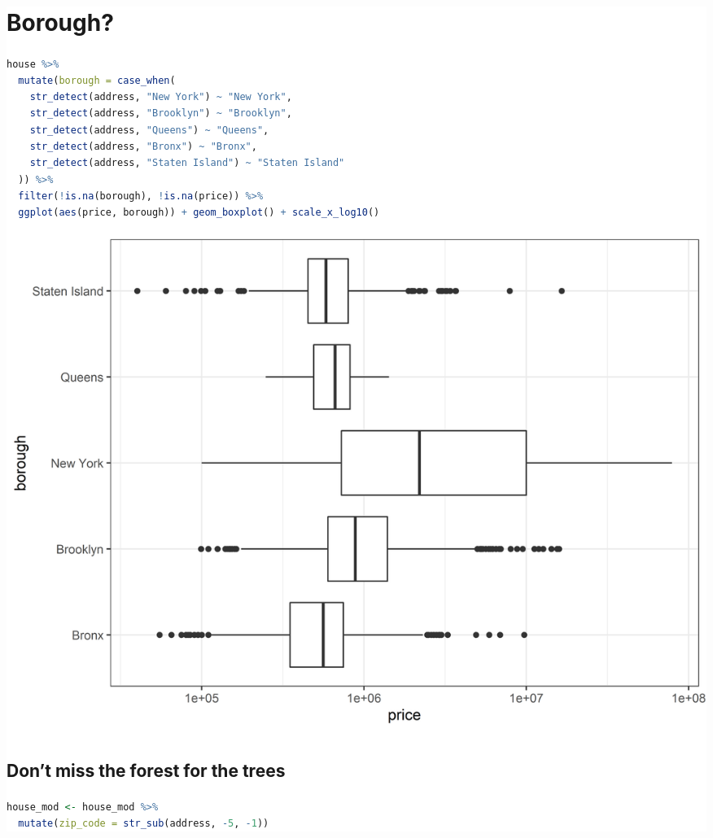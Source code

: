 # Borough?

``` r
house %>% 
  mutate(borough = case_when(
    str_detect(address, "New York") ~ "New York",
    str_detect(address, "Brooklyn") ~ "Brooklyn",
    str_detect(address, "Queens") ~ "Queens",
    str_detect(address, "Bronx") ~ "Bronx",
    str_detect(address, "Staten Island") ~ "Staten Island"
  )) %>% 
  filter(!is.na(borough), !is.na(price)) %>% 
  ggplot(aes(price, borough)) + geom_boxplot() + scale_x_log10()
```

![](NYCHousePrices_files/figure-gfm/unnamed-chunk-29-1.png)

## Don’t miss the forest for the trees

``` r
house_mod <- house_mod %>% 
  mutate(zip_code = str_sub(address, -5, -1))
```
